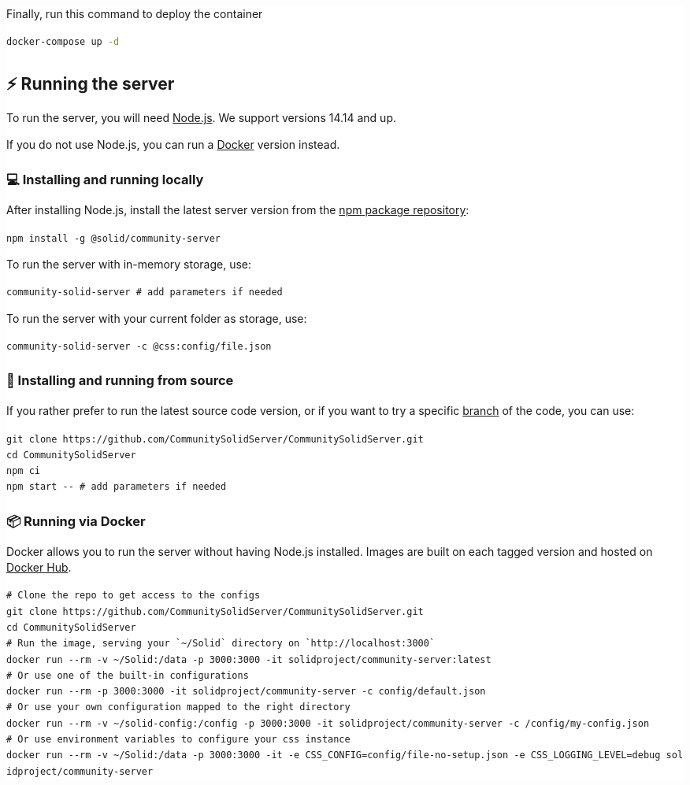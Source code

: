 Finally, run this command to deploy the container

```bash
docker-compose up -d
```

## ⚡ Running the server

To run the server, you will need [Node.js](https://nodejs.org/en/).
We support versions 14.14 and up.

If you do not use Node.js,
you can run a [Docker](https://www.docker.com/) version instead.

### 💻 Installing and running locally

After installing Node.js,
install the latest server version
from the [npm package repository](https://www.npmjs.com/):

```shell
npm install -g @solid/community-server
```

To run the server with in-memory storage, use:

```shell
community-solid-server # add parameters if needed
```

To run the server with your current folder as storage, use:

```shell
community-solid-server -c @css:config/file.json
```

### 📃 Installing and running from source

If you rather prefer to run the latest source code version,
or if you want to try a specific [branch](https://www.npmjs.com/) of the code,
you can use:

```shell
git clone https://github.com/CommunitySolidServer/CommunitySolidServer.git
cd CommunitySolidServer
npm ci
npm start -- # add parameters if needed
```

### 📦 Running via Docker

Docker allows you to run the server without having Node.js installed. Images are built on each tagged version and hosted
on [Docker Hub](https://hub.docker.com/r/solidproject/community-server).

```shell
# Clone the repo to get access to the configs
git clone https://github.com/CommunitySolidServer/CommunitySolidServer.git
cd CommunitySolidServer
# Run the image, serving your `~/Solid` directory on `http://localhost:3000`
docker run --rm -v ~/Solid:/data -p 3000:3000 -it solidproject/community-server:latest
# Or use one of the built-in configurations
docker run --rm -p 3000:3000 -it solidproject/community-server -c config/default.json
# Or use your own configuration mapped to the right directory
docker run --rm -v ~/solid-config:/config -p 3000:3000 -it solidproject/community-server -c /config/my-config.json
# Or use environment variables to configure your css instance
docker run --rm -v ~/Solid:/data -p 3000:3000 -it -e CSS_CONFIG=config/file-no-setup.json -e CSS_LOGGING_LEVEL=debug solidproject/community-server
```
